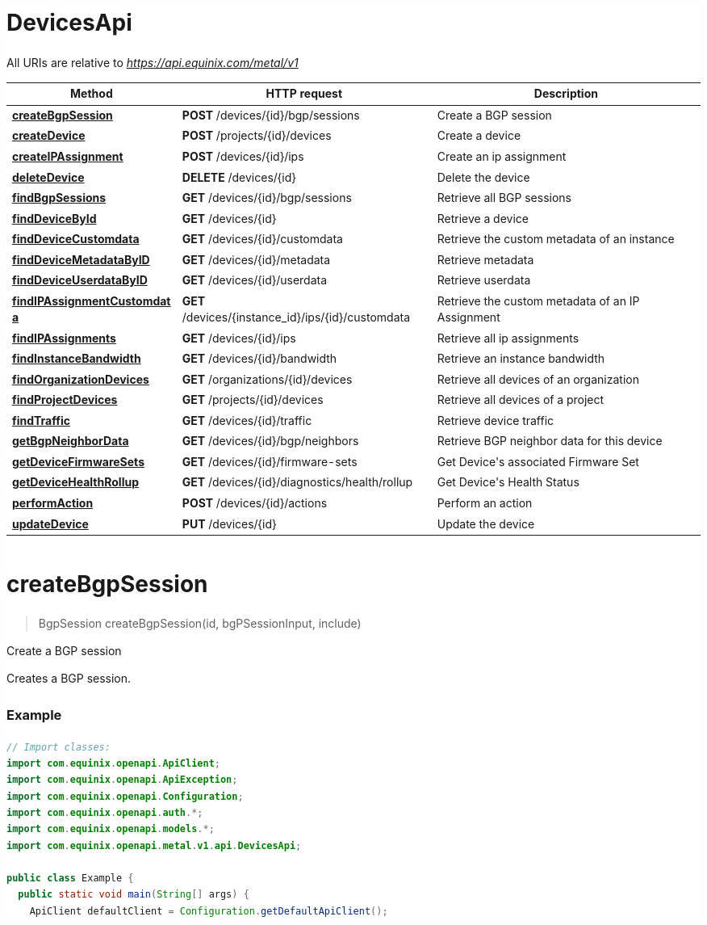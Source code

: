 # DevicesApi

All URIs are relative to *https://api.equinix.com/metal/v1*

| Method | HTTP request | Description |
|------------- | ------------- | -------------|
| [**createBgpSession**](DevicesApi.md#createBgpSession) | **POST** /devices/{id}/bgp/sessions | Create a BGP session |
| [**createDevice**](DevicesApi.md#createDevice) | **POST** /projects/{id}/devices | Create a device |
| [**createIPAssignment**](DevicesApi.md#createIPAssignment) | **POST** /devices/{id}/ips | Create an ip assignment |
| [**deleteDevice**](DevicesApi.md#deleteDevice) | **DELETE** /devices/{id} | Delete the device |
| [**findBgpSessions**](DevicesApi.md#findBgpSessions) | **GET** /devices/{id}/bgp/sessions | Retrieve all BGP sessions |
| [**findDeviceById**](DevicesApi.md#findDeviceById) | **GET** /devices/{id} | Retrieve a device |
| [**findDeviceCustomdata**](DevicesApi.md#findDeviceCustomdata) | **GET** /devices/{id}/customdata | Retrieve the custom metadata of an instance |
| [**findDeviceMetadataByID**](DevicesApi.md#findDeviceMetadataByID) | **GET** /devices/{id}/metadata | Retrieve metadata |
| [**findDeviceUserdataByID**](DevicesApi.md#findDeviceUserdataByID) | **GET** /devices/{id}/userdata | Retrieve userdata |
| [**findIPAssignmentCustomdata**](DevicesApi.md#findIPAssignmentCustomdata) | **GET** /devices/{instance_id}/ips/{id}/customdata | Retrieve the custom metadata of an IP Assignment |
| [**findIPAssignments**](DevicesApi.md#findIPAssignments) | **GET** /devices/{id}/ips | Retrieve all ip assignments |
| [**findInstanceBandwidth**](DevicesApi.md#findInstanceBandwidth) | **GET** /devices/{id}/bandwidth | Retrieve an instance bandwidth |
| [**findOrganizationDevices**](DevicesApi.md#findOrganizationDevices) | **GET** /organizations/{id}/devices | Retrieve all devices of an organization |
| [**findProjectDevices**](DevicesApi.md#findProjectDevices) | **GET** /projects/{id}/devices | Retrieve all devices of a project |
| [**findTraffic**](DevicesApi.md#findTraffic) | **GET** /devices/{id}/traffic | Retrieve device traffic |
| [**getBgpNeighborData**](DevicesApi.md#getBgpNeighborData) | **GET** /devices/{id}/bgp/neighbors | Retrieve BGP neighbor data for this device |
| [**getDeviceFirmwareSets**](DevicesApi.md#getDeviceFirmwareSets) | **GET** /devices/{id}/firmware-sets | Get Device&#39;s associated Firmware Set |
| [**getDeviceHealthRollup**](DevicesApi.md#getDeviceHealthRollup) | **GET** /devices/{id}/diagnostics/health/rollup | Get Device&#39;s Health Status |
| [**performAction**](DevicesApi.md#performAction) | **POST** /devices/{id}/actions | Perform an action |
| [**updateDevice**](DevicesApi.md#updateDevice) | **PUT** /devices/{id} | Update the device |


<a id="createBgpSession"></a>
# **createBgpSession**
> BgpSession createBgpSession(id, bgPSessionInput, include)

Create a BGP session

Creates a BGP session.

### Example
```java
// Import classes:
import com.equinix.openapi.ApiClient;
import com.equinix.openapi.ApiException;
import com.equinix.openapi.Configuration;
import com.equinix.openapi.auth.*;
import com.equinix.openapi.models.*;
import com.equinix.openapi.metal.v1.api.DevicesApi;

public class Example {
  public static void main(String[] args) {
    ApiClient defaultClient = Configuration.getDefaultApiClient();
```